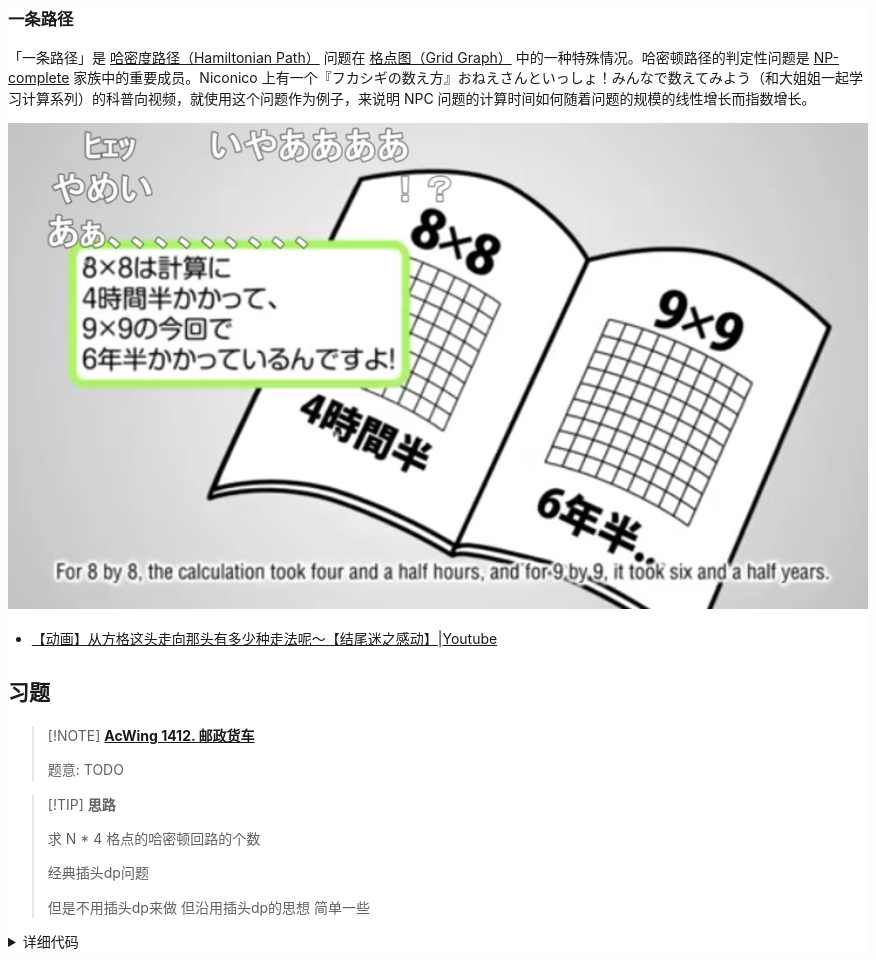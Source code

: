### 一条路径

「一条路径」是 [哈密度路径（Hamiltonian Path）]((https://en.wikipedia.org/wiki/Hamiltonian_path)) 问题在 [格点图（Grid Graph）](https://mathworld.wolfram.com/GridGraph.html) 中的一种特殊情况。哈密顿路径的判定性问题是 [NP-complete](https://en.wikipedia.org/wiki/NP-completeness) 家族中的重要成员。Niconico 上有一个『フカシギの数え方』おねえさんといっしょ！みんなで数えてみよう（和大姐姐一起学习计算系列）的科普向视频，就使用这个问题作为例子，来说明 NPC 问题的计算时间如何随着问题的规模的线性增长而指数增长。

![sm18847458](./images/sm18847458.png)

- [【动画】从方格这头走向那头有多少种走法呢～【结尾迷之感动】](https://www.bilibili.com/video/BV1Cx411D74e)\|[Youtube](https://www.youtube.com/watch?v=Q4gTV4r0zRs)


## 习题

> [!NOTE] **[AcWing 1412. 邮政货车](https://www.acwing.com/problem/content/1414/)**
> 
> 题意: TODO

> [!TIP] **思路**
> 
> 求 N * 4 格点的哈密顿回路的个数
> 
> 经典插头dp问题
> 
> 但是不用插头dp来做 但沿用插头dp的思想 简单一些

<details><summary>详细代码</summary></details>
